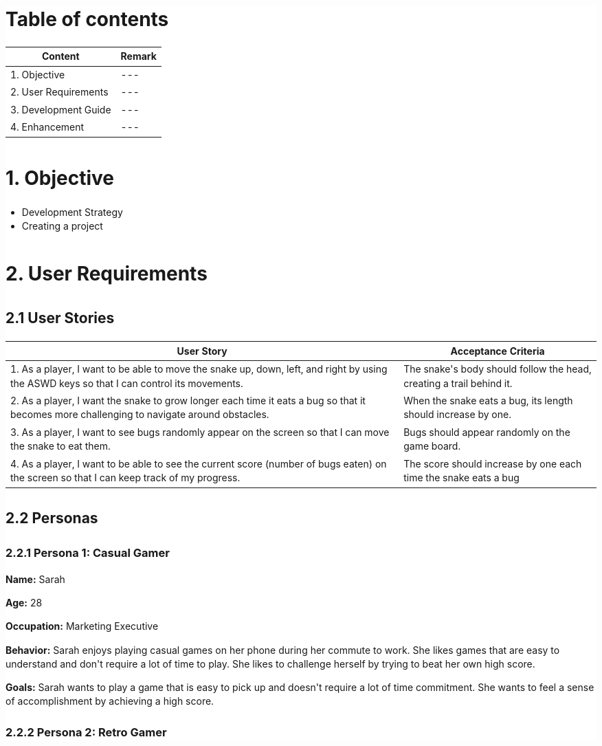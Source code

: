 # Table of contents

| Content              | Remark |
| -------------------- | ------ |
| 1. Objective         | ---    |
| 2. User Requirements | ---    |
| 3. Development Guide | ---    |
| 4. Enhancement       | ---    |

# 1. Objective

- Development Strategy
- Creating a project

# 2. User Requirements

## 2.1 User Stories

| User Story                                                                                                                                | Acceptance Criteria                                                  |
| ----------------------------------------------------------------------------------------------------------------------------------------- | -------------------------------------------------------------------- |
| 1. As a player, I want to be able to move the snake up, down, left, and right by using the ASWD keys so that I can control its movements. | The snake's body should follow the head, creating a trail behind it. |
| 2. As a player, I want the snake to grow longer each time it eats a bug so that it becomes more challenging to navigate around obstacles. | When the snake eats a bug, its length should increase by one.        |
| 3. As a player, I want to see bugs randomly appear on the screen so that I can move the snake to eat them.                                | Bugs should appear randomly on the game board.                       |
| 4. As a player, I want to be able to see the current score (number of bugs eaten) on the screen so that I can keep track of my progress.  | The score should increase by one each time the snake eats a bug      |

## 2.2 Personas

### 2.2.1 Persona 1: Casual Gamer

**Name:** Sarah

**Age:** 28

**Occupation:** Marketing Executive

**Behavior:** Sarah enjoys playing casual games on her phone during her commute to work. She likes games that are easy to understand and don't require a lot of time to play. She likes to challenge herself by trying to beat her own high score.

**Goals:** Sarah wants to play a game that is easy to pick up and doesn't require a lot of time commitment. She wants to feel a sense of accomplishment by achieving a high score.

### 2.2.2 Persona 2: Retro Gamer
